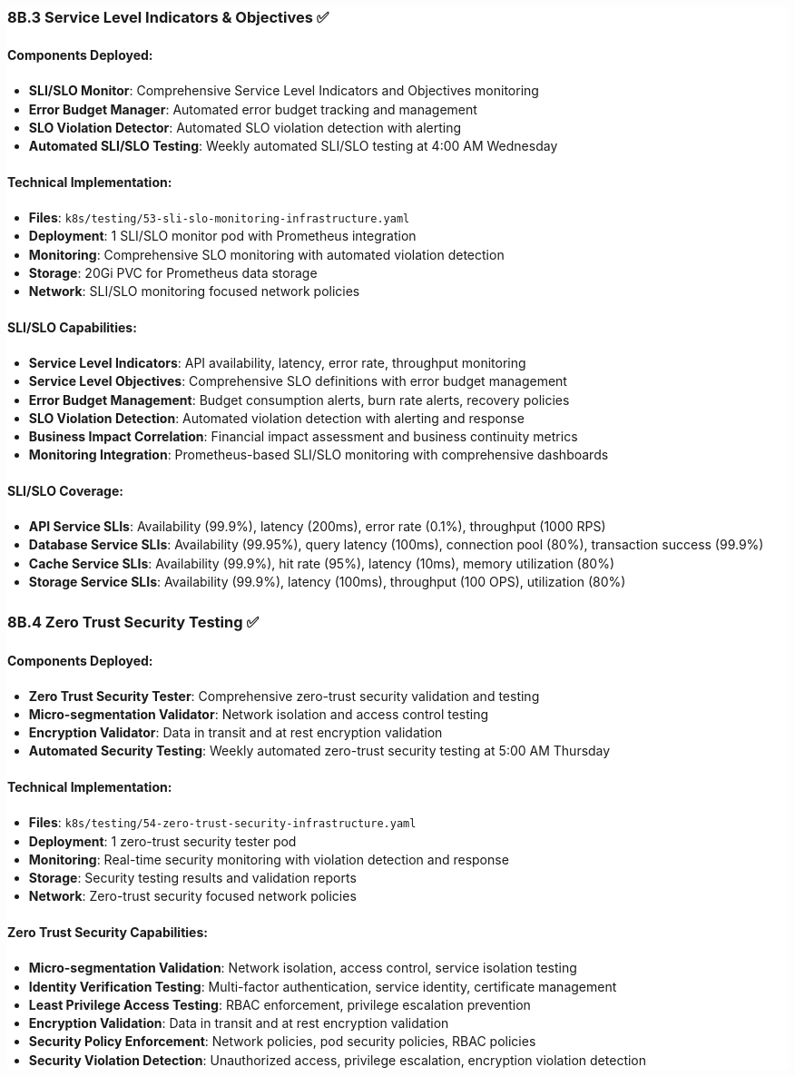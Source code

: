 ### 8B.3 Service Level Indicators & Objectives ✅

#### **Components Deployed**:
- **SLI/SLO Monitor**: Comprehensive Service Level Indicators and Objectives monitoring
- **Error Budget Manager**: Automated error budget tracking and management
- **SLO Violation Detector**: Automated SLO violation detection with alerting
- **Automated SLI/SLO Testing**: Weekly automated SLI/SLO testing at 4:00 AM Wednesday

#### **Technical Implementation**:
- **Files**: `k8s/testing/53-sli-slo-monitoring-infrastructure.yaml`
- **Deployment**: 1 SLI/SLO monitor pod with Prometheus integration
- **Monitoring**: Comprehensive SLO monitoring with automated violation detection
- **Storage**: 20Gi PVC for Prometheus data storage
- **Network**: SLI/SLO monitoring focused network policies

#### **SLI/SLO Capabilities**:
- **Service Level Indicators**: API availability, latency, error rate, throughput monitoring
- **Service Level Objectives**: Comprehensive SLO definitions with error budget management
- **Error Budget Management**: Budget consumption alerts, burn rate alerts, recovery policies
- **SLO Violation Detection**: Automated violation detection with alerting and response
- **Business Impact Correlation**: Financial impact assessment and business continuity metrics
- **Monitoring Integration**: Prometheus-based SLI/SLO monitoring with comprehensive dashboards

#### **SLI/SLO Coverage**:
- **API Service SLIs**: Availability (99.9%), latency (200ms), error rate (0.1%), throughput (1000 RPS)
- **Database Service SLIs**: Availability (99.95%), query latency (100ms), connection pool (80%), transaction success (99.9%)
- **Cache Service SLIs**: Availability (99.9%), hit rate (95%), latency (10ms), memory utilization (80%)
- **Storage Service SLIs**: Availability (99.9%), latency (100ms), throughput (100 OPS), utilization (80%)

### 8B.4 Zero Trust Security Testing ✅

#### **Components Deployed**:
- **Zero Trust Security Tester**: Comprehensive zero-trust security validation and testing
- **Micro-segmentation Validator**: Network isolation and access control testing
- **Encryption Validator**: Data in transit and at rest encryption validation
- **Automated Security Testing**: Weekly automated zero-trust security testing at 5:00 AM Thursday

#### **Technical Implementation**:
- **Files**: `k8s/testing/54-zero-trust-security-infrastructure.yaml`
- **Deployment**: 1 zero-trust security tester pod
- **Monitoring**: Real-time security monitoring with violation detection and response
- **Storage**: Security testing results and validation reports
- **Network**: Zero-trust security focused network policies

#### **Zero Trust Security Capabilities**:
- **Micro-segmentation Validation**: Network isolation, access control, service isolation testing
- **Identity Verification Testing**: Multi-factor authentication, service identity, certificate management
- **Least Privilege Access Testing**: RBAC enforcement, privilege escalation prevention
- **Encryption Validation**: Data in transit and at rest encryption validation
- **Security Policy Enforcement**: Network policies, pod security policies, RBAC policies
- **Security Violation Detection**: Unauthorized access, privilege escalation, encryption violation detection

